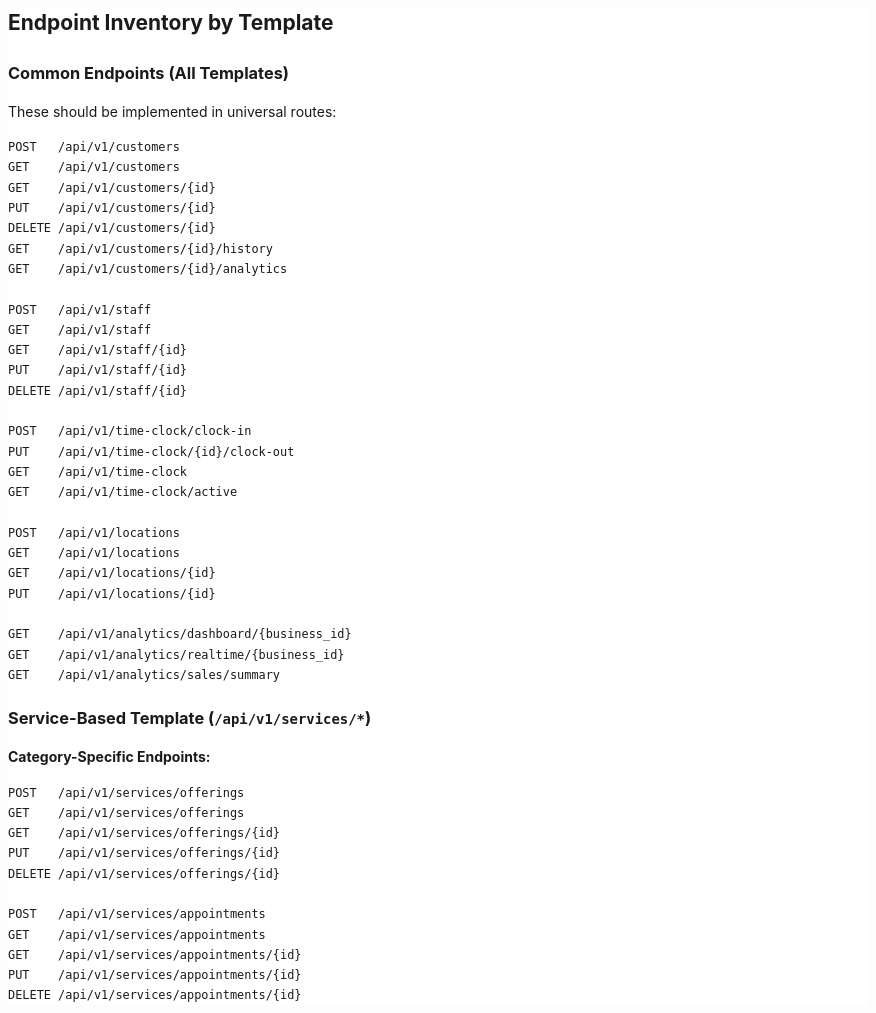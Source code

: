 
## Endpoint Inventory by Template

### **Common Endpoints (All Templates)**

These should be implemented in universal routes:

```
POST   /api/v1/customers
GET    /api/v1/customers
GET    /api/v1/customers/{id}
PUT    /api/v1/customers/{id}
DELETE /api/v1/customers/{id}
GET    /api/v1/customers/{id}/history
GET    /api/v1/customers/{id}/analytics

POST   /api/v1/staff
GET    /api/v1/staff
GET    /api/v1/staff/{id}
PUT    /api/v1/staff/{id}
DELETE /api/v1/staff/{id}

POST   /api/v1/time-clock/clock-in
PUT    /api/v1/time-clock/{id}/clock-out
GET    /api/v1/time-clock
GET    /api/v1/time-clock/active

POST   /api/v1/locations
GET    /api/v1/locations
GET    /api/v1/locations/{id}
PUT    /api/v1/locations/{id}

GET    /api/v1/analytics/dashboard/{business_id}
GET    /api/v1/analytics/realtime/{business_id}
GET    /api/v1/analytics/sales/summary
```

### **Service-Based Template** (`/api/v1/services/*`)

**Category-Specific Endpoints:**
```
POST   /api/v1/services/offerings
GET    /api/v1/services/offerings
GET    /api/v1/services/offerings/{id}
PUT    /api/v1/services/offerings/{id}
DELETE /api/v1/services/offerings/{id}

POST   /api/v1/services/appointments
GET    /api/v1/services/appointments
GET    /api/v1/services/appointments/{id}
PUT    /api/v1/services/appointments/{id}
DELETE /api/v1/services/appointments/{id}
```
